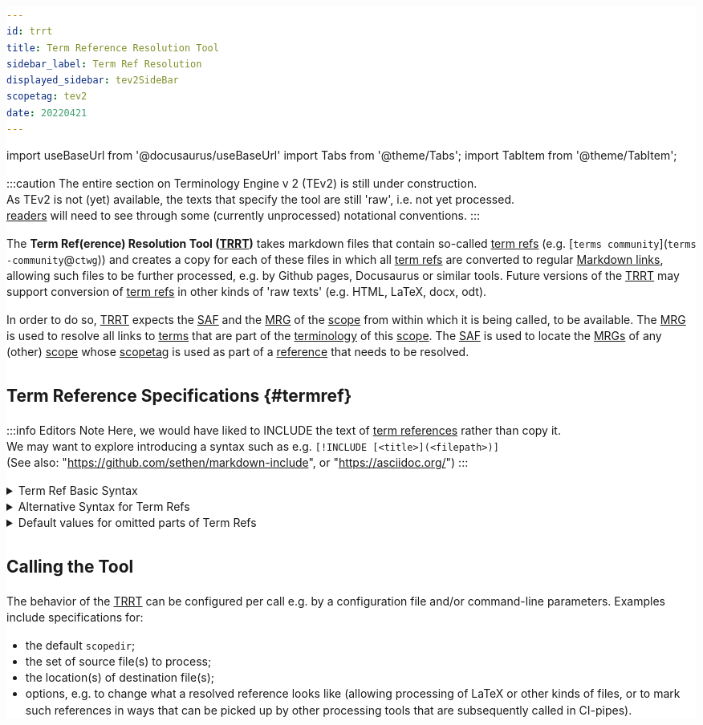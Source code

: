 ```yaml
---
id: trrt
title: Term Reference Resolution Tool
sidebar_label: Term Ref Resolution
displayed_sidebar: tev2SideBar
scopetag: tev2
date: 20220421
---
```


import useBaseUrl from '@docusaurus/useBaseUrl'
import Tabs from '@theme/Tabs';
import TabItem from '@theme/TabItem';

:::caution
The entire section on Terminology Engine v 2 (TEv2) is still under construction.<br/>
As TEv2 is not (yet) available, the texts that specify the tool are still 'raw', i.e. not yet processed.<br/>[readers](@) will need to see through some (currently unprocessed) notational conventions.
:::

The **Term Ref(erence) Resolution Tool ([TRRT](@))** takes markdown files that contain so-called [term refs](@) (e.g. \[`terms community`\](`terms-community`@`ctwg`)) and creates a copy for each of these files in which all [term refs](@) are converted to regular [Markdown links](https://www.markdownguide.org/basic-syntax/#links), allowing such files to be further processed, e.g. by Github pages, Docusaurus or similar tools. Future versions of the [TRRT](@) may support conversion of [term refs](@) in other kinds of 'raw texts' (e.g. HTML, LaTeX, docx, odt).

In order to do so, [TRRT](@) expects the [SAF](@) and the [MRG](@) of the [scope](@) from within which it is being called, to be available. The [MRG](@) is used to resolve all links to [terms](@) that are part of the [terminology](@) of this [scope](@). The [SAF](@) is used to locate the [MRGs](@) of any (other) [scope](@) whose [scopetag](@) is used as part of a [reference](term-ref@) that needs to be resolved.

## Term Reference Specifications {#termref}

:::info Editors Note
Here, we would have liked to INCLUDE the text of [term references](/docs/tev2/spec-syntax/term-ref) rather than copy it.<br/>
We may want to explore introducing a syntax such as e.g. `[!INCLUDE [<title>](<filepath>)]`<br/>
(See also: "https://github.com/sethen/markdown-include", or "https://asciidoc.org/")
:::

<details><summary>Term Ref Basic Syntax</summary></details>

<details><summary>Alternative Syntax for Term Refs</summary></details>

<details><summary>Default values for omitted parts of Term Refs </summary></details>

## Calling the Tool

The behavior of the [TRRT](@) can be configured per call e.g. by a configuration file and/or command-line parameters. Examples include specifications for:
- the default `scopedir`;
- the set of source file(s) to process;
- the location(s) of destination file(s);
- options, e.g. to change what a resolved reference looks like (allowing processing of LaTeX or other kinds of files, or to mark such references in ways that can be picked up by other processing tools that are subsequently called in CI-pipes).
